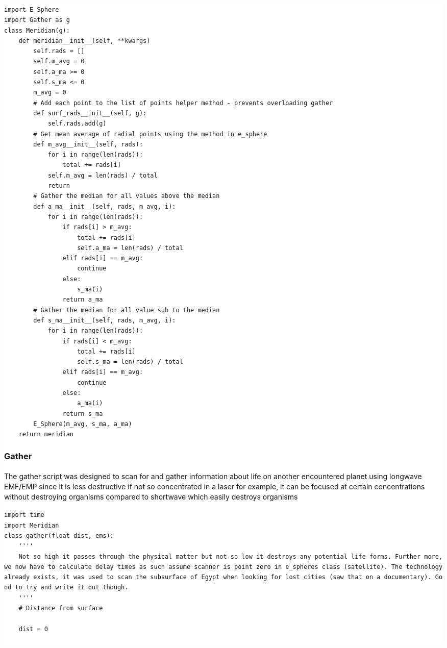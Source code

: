 ```
import E_Sphere
import Gather as g
class Meridian(g):
	def meridian__init__(self, **kwargs)
		self.rads = []
		self.m_avg = 0
		self.a_ma >= 0
		self.s_ma <= 0
		m_avg = 0
		# Add each point to the list of points helper method - prevents overloading gather
		def surf_rads__init__(self, g):
			self.rads.add(g)
		# Get mean average of radial points using the method in e_sphere
		def m_avg__init__(self, rads):
			for i in range(len(rads)):
				total += rads[i]
			self.m_avg = len(rads) / total
			return
		# Gather the median for all values above the median
		def a_ma__init__(self, rads, m_avg, i):
			for i in range(len(rads)):
				if rads[i] > m_avg:
					total += rads[i]
					self.a_ma = len(rads) / total
				elif rads[i] == m_avg:
					continue
				else:
					s_ma(i)
				return a_ma
		# Gather the median for all value sub to the median
		def s_ma__init__(self, rads, m_avg, i):
			for i in range(len(rads)):
				if rads[i] < m_avg:
					total += rads[i]
					self.s_ma = len(rads) / total
				elif rads[i] == m_avg:
					continue
				else:
					a_ma(i)
				return s_ma
		E_Sphere(m_avg, s_ma, a_ma)
	return meridian
```

### Gather
The gather script was designed to scan for and gather information about life on another encountered planet using longwave EMF/EMP since it is less destructive if not so concentrated in a laser for example, it can be focused at certain concentrations without destroying organisms compared to shortwave which easily destroys organisms
```
import time
import Meridian
class gather(float dist, ems):
	''''
	Not so high it passes through the physical matter but not so low it destroys any potential life forms. Further more, we now have to calculate delay times as such assume scanner is point zero in e_spheres class (satellite). The technology already exists, it was used to scan the subsurface of Egypt when looking for lost cities (saw that on a documentary). Good to try and write it out though.
	''''
	# Distance from surface
	
	dist = 0
	
```